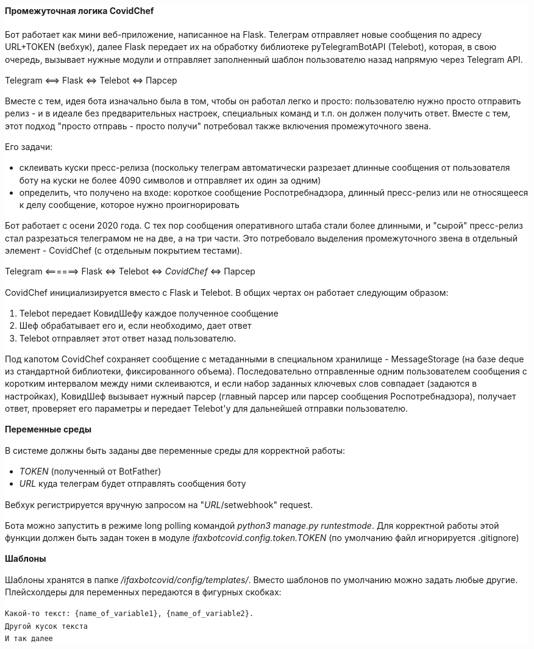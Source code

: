 #### Промежуточная логика CovidChef

Бот работает как мини веб-приложение, написанное на Flask. Телеграм отправляет новые сообщения по адресу URL+TOKEN (вебхук), далее Flask передает их на обработку библиотеке pyTelegramBotAPI (Telebot), которая, в свою очередь, вызывает нужные модули и отправляет заполненный шаблон пользователю назад напрямую через Telegram API.

Telegram <==> Flask <=> Telebot <=> Парсер

Вместе с тем, идея бота изначально была в том, чтобы он работал легко и просто: пользователю нужно просто отправить релиз - и в идеале без предварительных настроек, специальных команд и т.п. он должен получить ответ. Вместе с тем, этот подход "просто отправь - просто получи" потребовал также включения промежуточного звена.

Его задачи:
- склеивать куски пресс-релиза (поскольку телеграм автоматически разрезает длинные сообщения от пользователя боту на куски не более 4090 символов и отправляет их один за одним)
- определить, что получено на входе: короткое сообщение Роспотребнадзора, длинный пресс-релиз или не относящееся к делу сообщение, которое нужно проигнорировать

Бот работает с осени 2020 года. С тех пор сообщения оперативного штаба стали более длинными, и "сырой" пресс-релиз стал разрезаться телеграмом не на две, а на три части. Это потребовало выделения промежуточного звена в отдельный элемент - CovidChef (с отдельным покрытием тестами).

Telegram <======> Flask <=> Telebot <=> *CovidChef* <=> Парсер

CovidChef инициализируется вместо с Flask и Telebot. В общих чертах он работает следующим образом:

1) Telebot передает КовидШефу каждое полученное сообщение
2) Шеф обрабатывает его и, если необходимо, дает ответ
3) Telebot отправляет этот ответ назад пользователю.

Под капотом CovidChef сохраняет сообщение с метаданными в специальном хранилище - MessageStorage (на базе deque из стандартной библиотеки, фиксированного объема). Последовательно отправленные одним пользователем сообщения с коротким интервалом между ними склеиваются, и если набор заданных ключевых слов совпадает (задаются в настройках), КовидШеф вызывает нужный парсер (главный парсер или парсер сообщения Роспотребнадзора), получает ответ, проверяет его параметры и передает Telebot'у для дальнейшей отправки пользователю.

**Переменные среды**

В системе должны быть заданы две переменные среды для корректной работы:
- *TOKEN* (полученный от BotFather)
- *URL* куда телеграм будет отправлять сообщения боту

Вебхук регистрируется вручную запросом на "*URL*/setwebhook" request.

Бота можно запустить в режиме long polling командой *python3 manage.py runtestmode*. Для корректной работы этой функции должен быть задан токен в модуле *ifaxbotcovid.config.token.TOKEN* (по умолчанию файл игнорируется .gitignore)

**Шаблоны**

Шаблоны хранятся в папке */ifaxbotcovid/config/templates/*. Вместо шаблонов по умолчанию можно задать любые другие. Плейсхолдеры для переменных передаются в фигурных скобках:

```
Какой-то текст: {name_of_variable1}, {name_of_variable2}.
Другой кусок текста
И так далее
```
